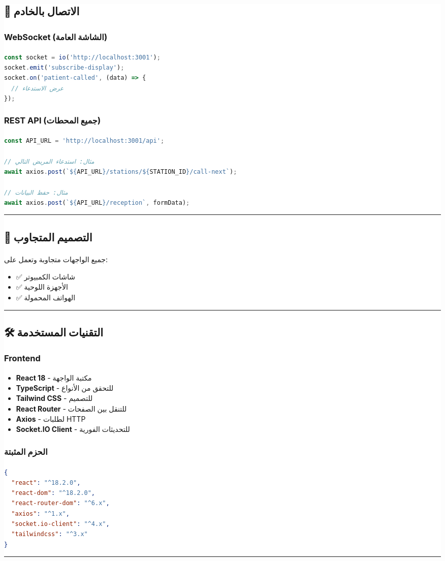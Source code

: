 
## 🔌 الاتصال بالخادم

### WebSocket (الشاشة العامة)
```typescript
const socket = io('http://localhost:3001');
socket.emit('subscribe-display');
socket.on('patient-called', (data) => {
  // عرض الاستدعاء
});
```

### REST API (جميع المحطات)
```typescript
const API_URL = 'http://localhost:3001/api';

// مثال: استدعاء المريض التالي
await axios.post(`${API_URL}/stations/${STATION_ID}/call-next`);

// مثال: حفظ البيانات
await axios.post(`${API_URL}/reception`, formData);
```

---

## 📱 التصميم المتجاوب

جميع الواجهات متجاوبة وتعمل على:
- ✅ شاشات الكمبيوتر
- ✅ الأجهزة اللوحية
- ✅ الهواتف المحمولة

---

## 🛠️ التقنيات المستخدمة

### Frontend
- **React 18** - مكتبة الواجهة
- **TypeScript** - للتحقق من الأنواع
- **Tailwind CSS** - للتصميم
- **React Router** - للتنقل بين الصفحات
- **Axios** - لطلبات HTTP
- **Socket.IO Client** - للتحديثات الفورية

### الحزم المثبتة
```json
{
  "react": "^18.2.0",
  "react-dom": "^18.2.0",
  "react-router-dom": "^6.x",
  "axios": "^1.x",
  "socket.io-client": "^4.x",
  "tailwindcss": "^3.x"
}
```

---